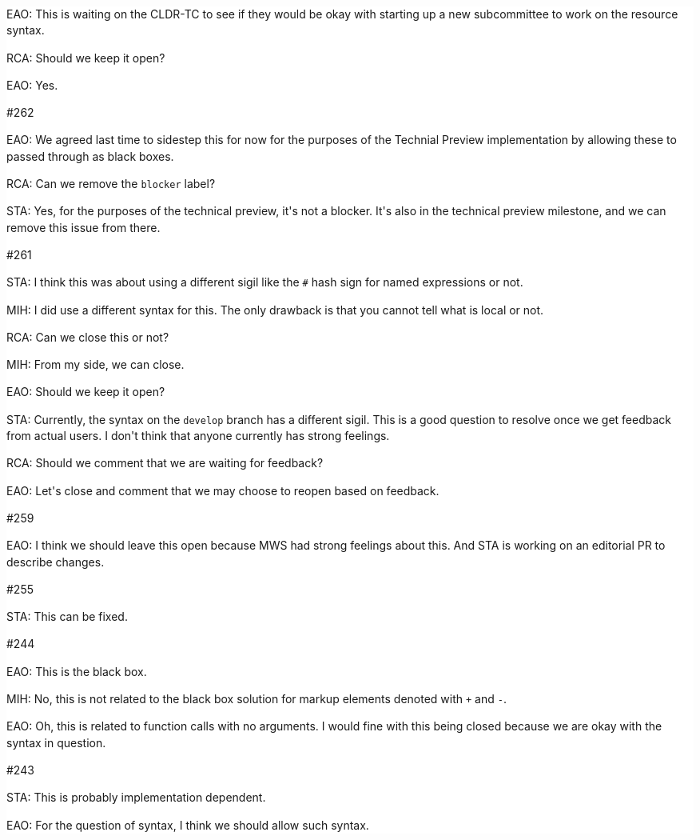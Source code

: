 EAO: This is waiting on the CLDR-TC to see if they would be okay with starting up a new subcommittee to work on the resource syntax.
 
RCA: Should we keep it open?
 
EAO: Yes.
 
#262
 
EAO: We agreed last time to sidestep this for now for the purposes of the Technial Preview implementation by allowing these to passed through as black boxes.
 
RCA: Can we remove the `blocker` label?
 
STA: Yes, for the purposes of the technical preview, it's not a blocker.  It's also in the technical preview milestone, and we can remove this issue from there.
 
#261
 
STA: I think this was about using a different sigil like the `#` hash sign for named expressions or not.
 
MIH: I did use a different syntax for this. The only drawback is that you cannot tell what is local or not.
 
RCA: Can we close this or not?
 
MIH: From my side, we can close.
 
EAO: Should we keep it open?
 
STA: Currently, the syntax on the `develop` branch has a different sigil.  This is a good question to resolve once we get feedback from actual users. I don't think that anyone currently has strong feelings.
 
RCA: Should we comment that we are waiting for feedback?
 
EAO: Let's close and comment that we may choose to reopen based on feedback.
 
#259
 
EAO: I think we should leave this open because MWS had strong feelings about this. And STA is working on an editorial PR to describe changes.
 
#255
 
STA: This can be fixed.
 
#244
 
EAO: This is the black box.
 
MIH: No, this is not related to the black box solution for markup elements denoted with `+` and `-`.
 
EAO: Oh, this is related to function calls with no arguments.  I would fine with this being closed because we are okay with the syntax in question.
 
#243
 
STA: This is probably implementation dependent.
 
EAO: For the question of syntax, I think we should allow such syntax.
 